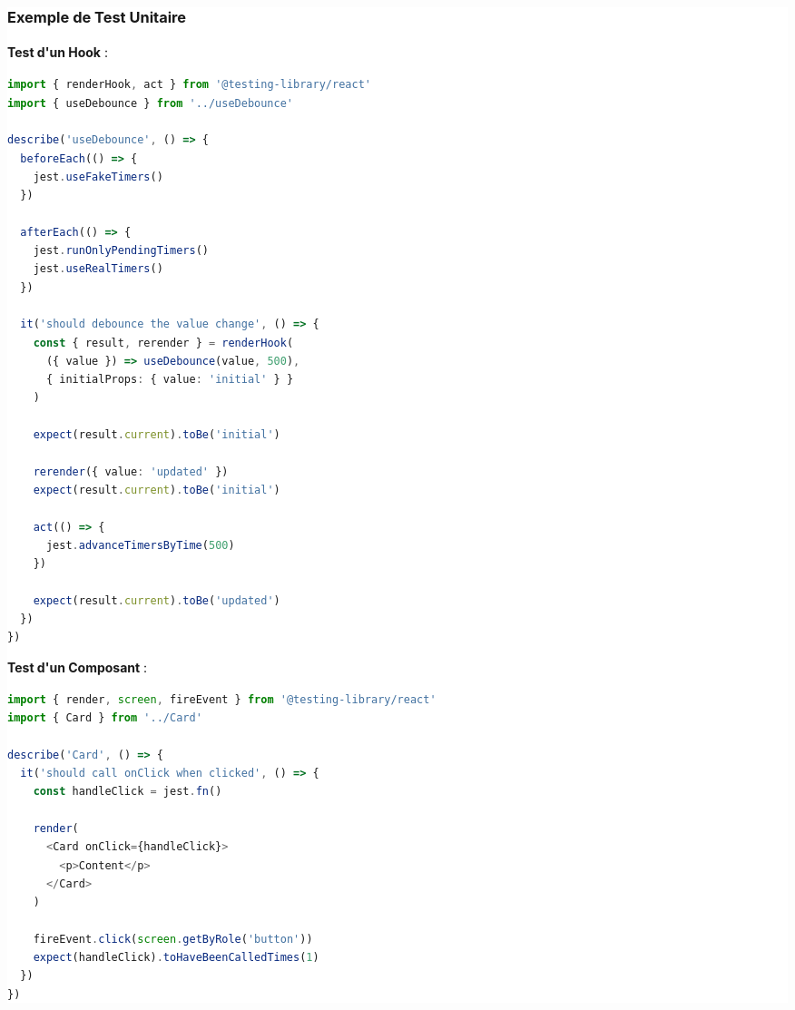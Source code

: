 ### Exemple de Test Unitaire

**Test d'un Hook** :

```typescript
import { renderHook, act } from '@testing-library/react'
import { useDebounce } from '../useDebounce'

describe('useDebounce', () => {
  beforeEach(() => {
    jest.useFakeTimers()
  })

  afterEach(() => {
    jest.runOnlyPendingTimers()
    jest.useRealTimers()
  })

  it('should debounce the value change', () => {
    const { result, rerender } = renderHook(
      ({ value }) => useDebounce(value, 500),
      { initialProps: { value: 'initial' } }
    )

    expect(result.current).toBe('initial')

    rerender({ value: 'updated' })
    expect(result.current).toBe('initial')

    act(() => {
      jest.advanceTimersByTime(500)
    })

    expect(result.current).toBe('updated')
  })
})
```

**Test d'un Composant** :

```typescript
import { render, screen, fireEvent } from '@testing-library/react'
import { Card } from '../Card'

describe('Card', () => {
  it('should call onClick when clicked', () => {
    const handleClick = jest.fn()
    
    render(
      <Card onClick={handleClick}>
        <p>Content</p>
      </Card>
    )
    
    fireEvent.click(screen.getByRole('button'))
    expect(handleClick).toHaveBeenCalledTimes(1)
  })
})
```
